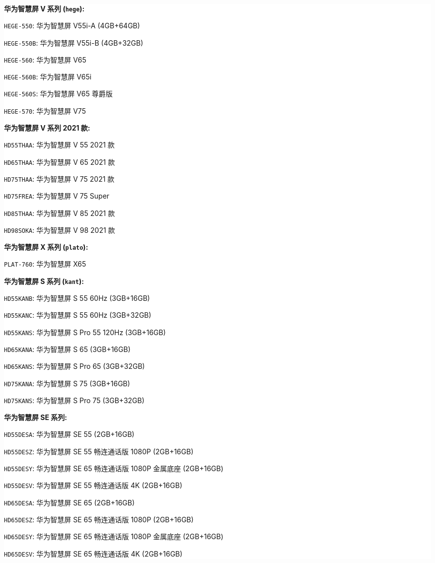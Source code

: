 **华为智慧屏 V 系列 (`hege`):**

`HEGE-550`: 华为智慧屏 V55i-A (4GB+64GB)

`HEGE-550B`: 华为智慧屏 V55i-B (4GB+32GB)

`HEGE-560`: 华为智慧屏 V65

`HEGE-560B`: 华为智慧屏 V65i

`HEGE-560S`: 华为智慧屏 V65 尊爵版

`HEGE-570`: 华为智慧屏 V75

**华为智慧屏 V 系列 2021 款:**

`HD55THAA`: 华为智慧屏 V 55 2021 款

`HD65THAA`: 华为智慧屏 V 65 2021 款

`HD75THAA`: 华为智慧屏 V 75 2021 款

`HD75FREA`: 华为智慧屏 V 75 Super

`HD85THAA`: 华为智慧屏 V 85 2021 款

`HD98SOKA`: 华为智慧屏 V 98 2021 款

**华为智慧屏 X 系列 (`plato`):**

`PLAT-760`: 华为智慧屏 X65

**华为智慧屏 S 系列 (`kant`):**

`HD55KANB`: 华为智慧屏 S 55 60Hz (3GB+16GB)

`HD55KANC`: 华为智慧屏 S 55 60Hz (3GB+32GB)

`HD55KANS`: 华为智慧屏 S Pro 55 120Hz (3GB+16GB)

`HD65KANA`: 华为智慧屏 S 65 (3GB+16GB)

`HD65KANS`: 华为智慧屏 S Pro 65 (3GB+32GB)

`HD75KANA`: 华为智慧屏 S 75 (3GB+16GB)

`HD75KANS`: 华为智慧屏 S Pro 75 (3GB+32GB)

**华为智慧屏 SE 系列:**

`HD55DESA`: 华为智慧屏 SE 55 (2GB+16GB)

`HD55DESZ`: 华为智慧屏 SE 55 畅连通话版 1080P (2GB+16GB)

`HD55DESY`: 华为智慧屏 SE 65 畅连通话版 1080P 金属底座 (2GB+16GB)

`HD55DESV`: 华为智慧屏 SE 55 畅连通话版 4K (2GB+16GB)

`HD65DESA`: 华为智慧屏 SE 65 (2GB+16GB)

`HD65DESZ`: 华为智慧屏 SE 65 畅连通话版 1080P (2GB+16GB)

`HD65DESY`: 华为智慧屏 SE 65 畅连通话版 1080P 金属底座 (2GB+16GB)

`HD65DESV`: 华为智慧屏 SE 65 畅连通话版 4K (2GB+16GB)
